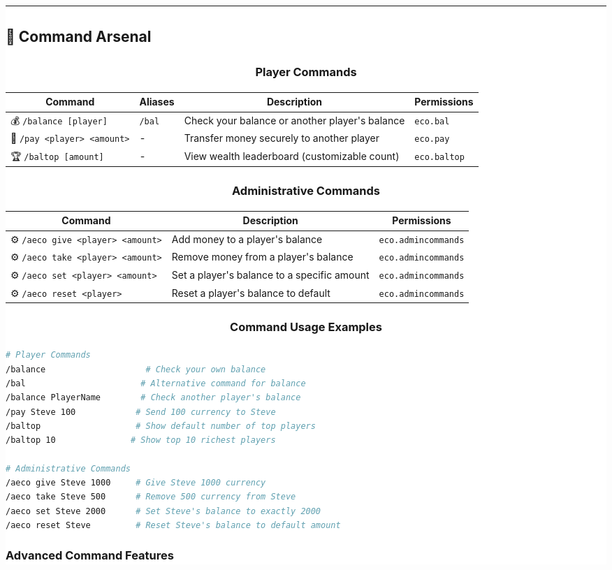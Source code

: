 </td>
</tr>
</table>

---

## 🚀 **Command Arsenal**

<div align="center">

### **Player Commands**

| Command | Aliases | Description | Permissions |
|---------|---------|-------------|-------------|
| 💰 `/balance [player]` | `/bal` | Check your balance or another player's balance | `eco.bal` |
| 💸 `/pay <player> <amount>` | - | Transfer money securely to another player | `eco.pay` |
| 🏆 `/baltop [amount]` | - | View wealth leaderboard (customizable count) | `eco.baltop` |

### **Administrative Commands**

| Command | Description | Permissions |
|---------|-------------|-------------|
| ⚙️ `/aeco give <player> <amount>` | Add money to a player's balance | `eco.admincommands` |
| ⚙️ `/aeco take <player> <amount>` | Remove money from a player's balance | `eco.admincommands` |
| ⚙️ `/aeco set <player> <amount>` | Set a player's balance to a specific amount | `eco.admincommands` |
| ⚙️ `/aeco reset <player>` | Reset a player's balance to default | `eco.admincommands` |

### **Command Usage Examples**

</div>

```bash
# Player Commands
/balance                    # Check your own balance
/bal                       # Alternative command for balance
/balance PlayerName        # Check another player's balance
/pay Steve 100            # Send 100 currency to Steve
/baltop                   # Show default number of top players
/baltop 10               # Show top 10 richest players

# Administrative Commands
/aeco give Steve 1000     # Give Steve 1000 currency
/aeco take Steve 500      # Remove 500 currency from Steve
/aeco set Steve 2000      # Set Steve's balance to exactly 2000
/aeco reset Steve         # Reset Steve's balance to default amount
```

### **Advanced Command Features**
